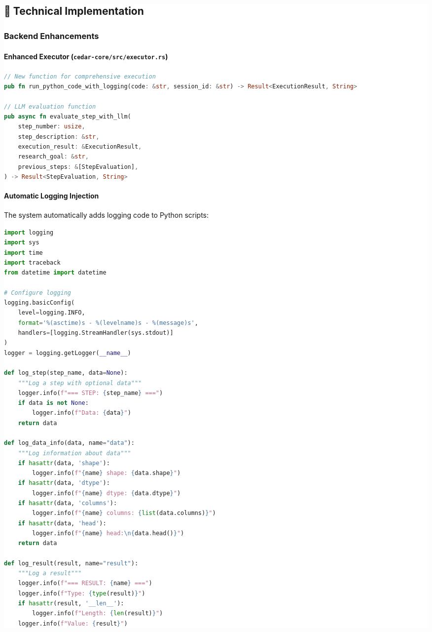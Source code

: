 ## 🔧 Technical Implementation

### Backend Enhancements

#### Enhanced Executor (`cedar-core/src/executor.rs`)
```rust
// New function for comprehensive execution
pub fn run_python_code_with_logging(code: &str, session_id: &str) -> Result<ExecutionResult, String>

// LLM evaluation function
pub async fn evaluate_step_with_llm(
    step_number: usize,
    step_description: &str,
    execution_result: &ExecutionResult,
    research_goal: &str,
    previous_steps: &[StepEvaluation],
) -> Result<StepEvaluation, String>
```

#### Automatic Logging Injection
The system automatically adds logging code to Python scripts:
```python
import logging
import sys
import time
import traceback
from datetime import datetime

# Configure logging
logging.basicConfig(
    level=logging.INFO,
    format='%(asctime)s - %(levelname)s - %(message)s',
    handlers=[logging.StreamHandler(sys.stdout)]
)
logger = logging.getLogger(__name__)

def log_step(step_name, data=None):
    """Log a step with optional data"""
    logger.info(f"=== STEP: {step_name} ===")
    if data is not None:
        logger.info(f"Data: {data}")
    return data

def log_data_info(data, name="data"):
    """Log information about data"""
    if hasattr(data, 'shape'):
        logger.info(f"{name} shape: {data.shape}")
    if hasattr(data, 'dtype'):
        logger.info(f"{name} dtype: {data.dtype}")
    if hasattr(data, 'columns'):
        logger.info(f"{name} columns: {list(data.columns)}")
    if hasattr(data, 'head'):
        logger.info(f"{name} head:\n{data.head()}")
    return data

def log_result(result, name="result"):
    """Log a result"""
    logger.info(f"=== RESULT: {name} ===")
    logger.info(f"Type: {type(result)}")
    if hasattr(result, '__len__'):
        logger.info(f"Length: {len(result)}")
    logger.info(f"Value: {result}")
```